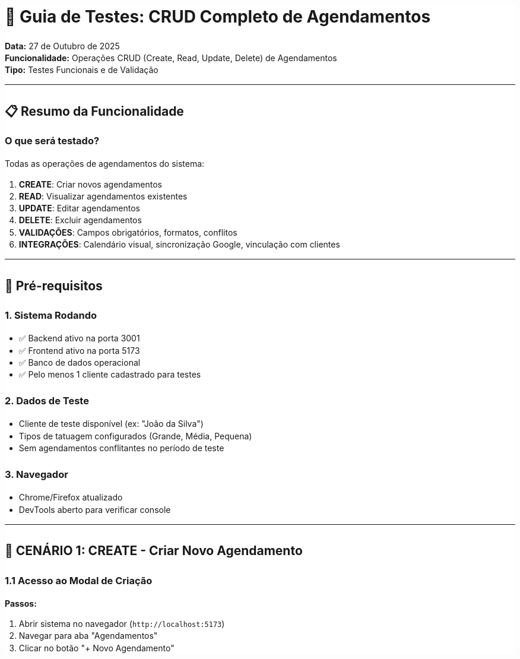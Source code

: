 # 🧪 Guia de Testes: CRUD Completo de Agendamentos

**Data:** 27 de Outubro de 2025  
**Funcionalidade:** Operações CRUD (Create, Read, Update, Delete) de Agendamentos  
**Tipo:** Testes Funcionais e de Validação

---

## 📋 Resumo da Funcionalidade

### **O que será testado?**

Todas as operações de agendamentos do sistema:
1. **CREATE**: Criar novos agendamentos
2. **READ**: Visualizar agendamentos existentes
3. **UPDATE**: Editar agendamentos
4. **DELETE**: Excluir agendamentos
5. **VALIDAÇÕES**: Campos obrigatórios, formatos, conflitos
6. **INTEGRAÇÕES**: Calendário visual, sincronização Google, vinculação com clientes

---

## 🔧 Pré-requisitos

### **1. Sistema Rodando**
- ✅ Backend ativo na porta 3001
- ✅ Frontend ativo na porta 5173
- ✅ Banco de dados operacional
- ✅ Pelo menos 1 cliente cadastrado para testes

### **2. Dados de Teste**
- Cliente de teste disponível (ex: "João da Silva")
- Tipos de tatuagem configurados (Grande, Média, Pequena)
- Sem agendamentos conflitantes no período de teste

### **3. Navegador**
- Chrome/Firefox atualizado
- DevTools aberto para verificar console

---

## 📝 CENÁRIO 1: CREATE - Criar Novo Agendamento

### **1.1 Acesso ao Modal de Criação**

**Passos:**
1. Abrir sistema no navegador (`http://localhost:5173`)
2. Navegar para aba "Agendamentos"
3. Clicar no botão "+ Novo Agendamento"
